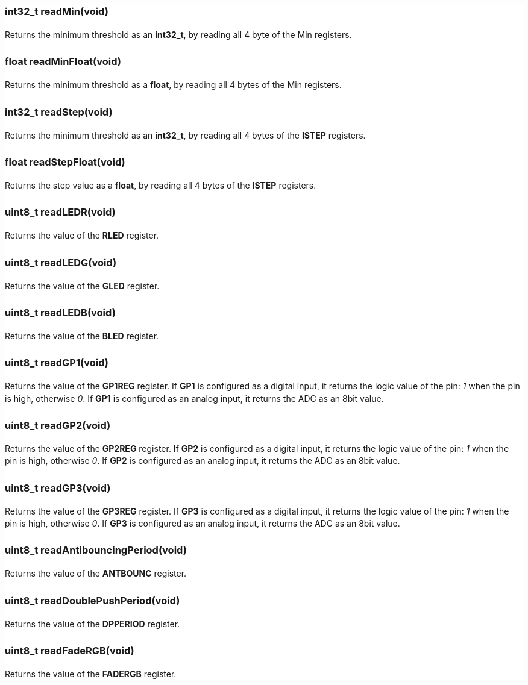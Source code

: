 ### int32_t readMin(void)
Returns the minimum threshold as an **int32_t**, by reading all 4 byte of the Min registers.

### float readMinFloat(void)
Returns the minimum threshold as a **float**, by reading all 4 bytes of the Min registers.

### int32_t readStep(void)
Returns the minimum threshold as an **int32_t**, by reading all 4 bytes of the **ISTEP** registers.

### float readStepFloat(void)
Returns the step value as a **float**, by reading all 4 bytes of the **ISTEP** registers.

### uint8_t readLEDR(void)
Returns the value of the **RLED** register. 

### uint8_t readLEDG(void)
Returns the value of the **GLED** register. 

### uint8_t readLEDB(void)
Returns the value of the **BLED** register. 

### uint8_t readGP1(void)
Returns the value of the **GP1REG** register. 
If **GP1** is configured as a digital input, it returns the logic value of the pin: *1* when the pin is high, otherwise *0*.
If **GP1** is configured as an analog input, it returns the ADC as an 8bit value.

### uint8_t readGP2(void)
Returns the value of the **GP2REG** register. 
If **GP2** is configured as a digital input, it returns the logic value of the pin: *1* when the pin is high, otherwise *0*.
If **GP2** is configured as an analog input, it returns the ADC as an 8bit value.

### uint8_t readGP3(void)
Returns the value of the **GP3REG** register. 
If **GP3** is configured as a digital input, it returns the logic value of the pin: *1* when the pin is high, otherwise *0*.
If **GP3** is configured as an analog input, it returns the ADC as an 8bit value.

### uint8_t readAntibouncingPeriod(void)
Returns the value of the **ANTBOUNC** register. 

### uint8_t readDoublePushPeriod(void)
Returns the value of the **DPPERIOD** register. 

### uint8_t readFadeRGB(void)
Returns the value of the **FADERGB** register. 
